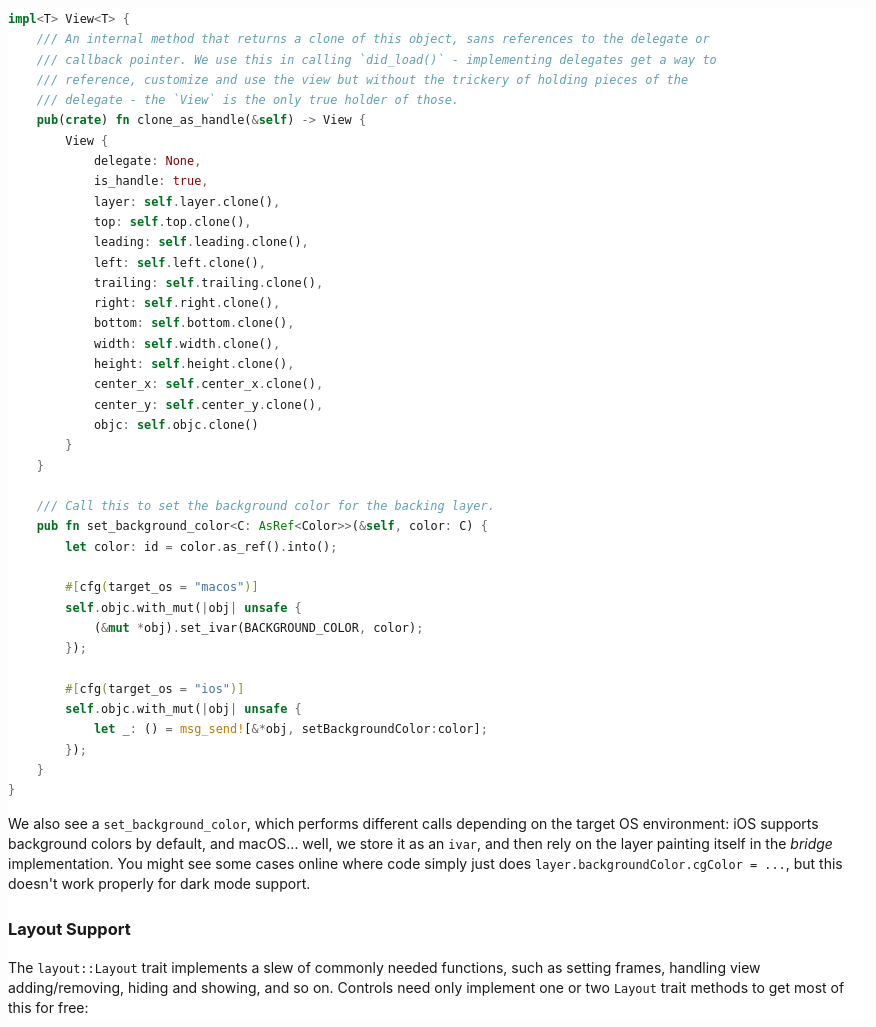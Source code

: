 ``` rust
impl<T> View<T> {
    /// An internal method that returns a clone of this object, sans references to the delegate or
    /// callback pointer. We use this in calling `did_load()` - implementing delegates get a way to
    /// reference, customize and use the view but without the trickery of holding pieces of the
    /// delegate - the `View` is the only true holder of those.
    pub(crate) fn clone_as_handle(&self) -> View {
        View {
            delegate: None,
            is_handle: true,
            layer: self.layer.clone(),
            top: self.top.clone(),
            leading: self.leading.clone(),
            left: self.left.clone(),
            trailing: self.trailing.clone(),
            right: self.right.clone(),
            bottom: self.bottom.clone(),
            width: self.width.clone(),
            height: self.height.clone(),
            center_x: self.center_x.clone(),
            center_y: self.center_y.clone(),
            objc: self.objc.clone()
        }
    }

    /// Call this to set the background color for the backing layer.
    pub fn set_background_color<C: AsRef<Color>>(&self, color: C) {
        let color: id = color.as_ref().into();

        #[cfg(target_os = "macos")]
        self.objc.with_mut(|obj| unsafe {
            (&mut *obj).set_ivar(BACKGROUND_COLOR, color);
        });

        #[cfg(target_os = "ios")]
        self.objc.with_mut(|obj| unsafe {
            let _: () = msg_send![&*obj, setBackgroundColor:color];
        });
    }
}
```

We also see a `set_background_color`, which performs different calls depending on the target OS environment: iOS supports background colors by default, and macOS... well, we store it as an `ivar`, and then rely on the
layer painting itself in the _bridge_ implementation. You might see some cases online where code simply just does `layer.backgroundColor.cgColor = ...`, but this doesn't work properly for dark mode support.

### Layout Support
The `layout::Layout` trait implements a slew of commonly needed functions, such as setting frames, handling view adding/removing, hiding and showing, and so on. Controls need only implement one or two `Layout` trait methods
to get most of this for free:
